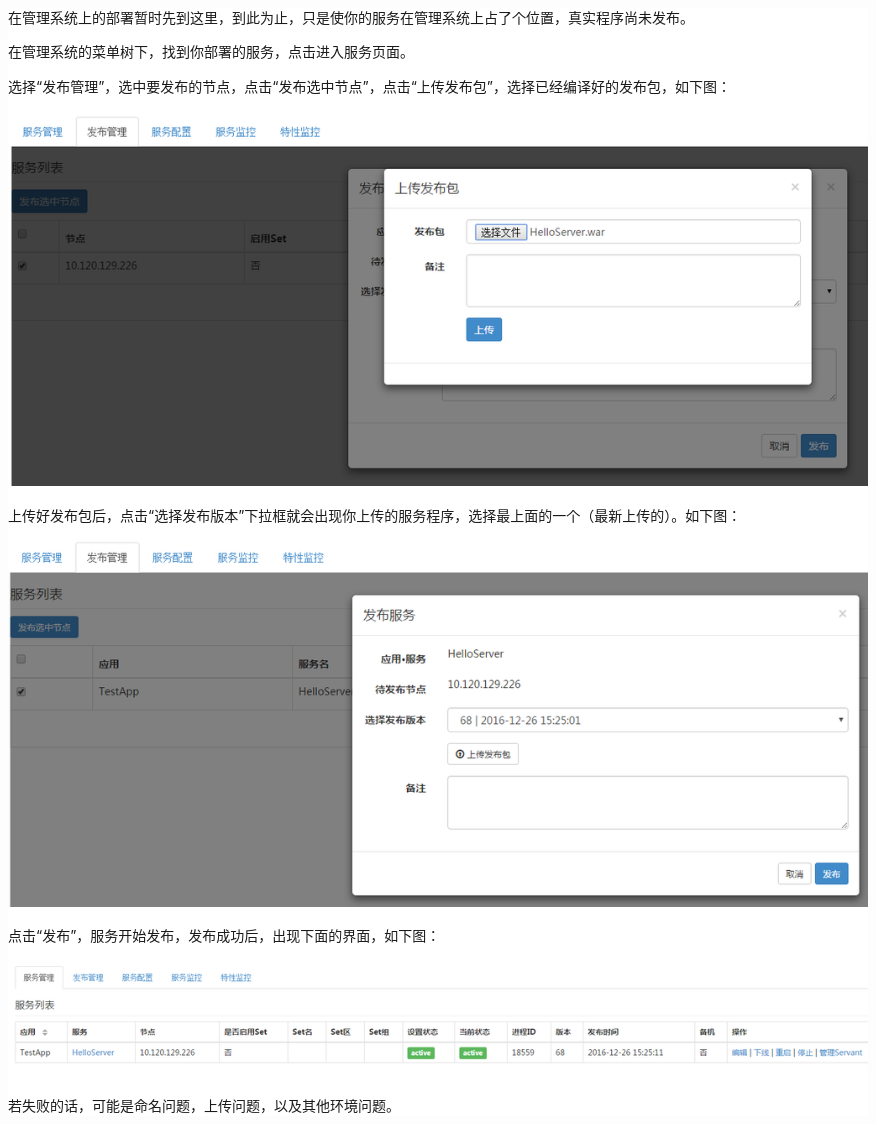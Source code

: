 在管理系统上的部署暂时先到这里，到此为止，只是使你的服务在管理系统上占了个位置，真实程序尚未发布。


在管理系统的菜单树下，找到你部署的服务，点击进入服务页面。 

选择“发布管理”，选中要发布的节点，点击“发布选中节点”，点击“上传发布包”，选择已经编译好的发布包，如下图：

![tars](images/tars_java_quickstart_upload.png)

 上传好发布包后，点击“选择发布版本”下拉框就会出现你上传的服务程序，选择最上面的一个（最新上传的）。如下图：

 ![tars](images/tars_java_quickstart_patch.png)

 点击“发布”，服务开始发布，发布成功后，出现下面的界面，如下图：

 ![tars](images/tars_java_quickstart_patchresult.png)

若失败的话，可能是命名问题，上传问题，以及其他环境问题。

